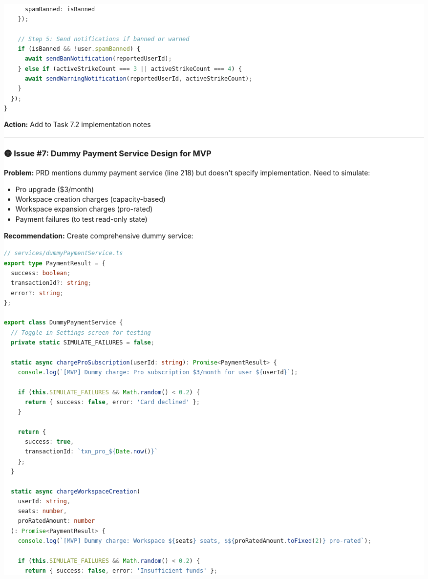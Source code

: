 ```typescript
      spamBanned: isBanned
    });
    
    // Step 5: Send notifications if banned or warned
    if (isBanned && !user.spamBanned) {
      await sendBanNotification(reportedUserId);
    } else if (activeStrikeCount === 3 || activeStrikeCount === 4) {
      await sendWarningNotification(reportedUserId, activeStrikeCount);
    }
  });
}
```

**Action:** Add to Task 7.2 implementation notes

---

### 🟡 Issue #7: Dummy Payment Service Design for MVP

**Problem:**
PRD mentions dummy payment service (line 218) but doesn't specify implementation. Need to simulate:

- Pro upgrade ($3/month)
- Workspace creation charges (capacity-based)
- Workspace expansion charges (pro-rated)
- Payment failures (to test read-only state)

**Recommendation:**
Create comprehensive dummy service:

```typescript
// services/dummyPaymentService.ts
export type PaymentResult = {
  success: boolean;
  transactionId?: string;
  error?: string;
};

export class DummyPaymentService {
  // Toggle in Settings screen for testing
  private static SIMULATE_FAILURES = false;
  
  static async chargeProSubscription(userId: string): Promise<PaymentResult> {
    console.log(`[MVP] Dummy charge: Pro subscription $3/month for user ${userId}`);
    
    if (this.SIMULATE_FAILURES && Math.random() < 0.2) {
      return { success: false, error: 'Card declined' };
    }
    
    return {
      success: true,
      transactionId: `txn_pro_${Date.now()}`
    };
  }
  
  static async chargeWorkspaceCreation(
    userId: string,
    seats: number,
    proRatedAmount: number
  ): Promise<PaymentResult> {
    console.log(`[MVP] Dummy charge: Workspace ${seats} seats, $${proRatedAmount.toFixed(2)} pro-rated`);
    
    if (this.SIMULATE_FAILURES && Math.random() < 0.2) {
      return { success: false, error: 'Insufficient funds' };
```